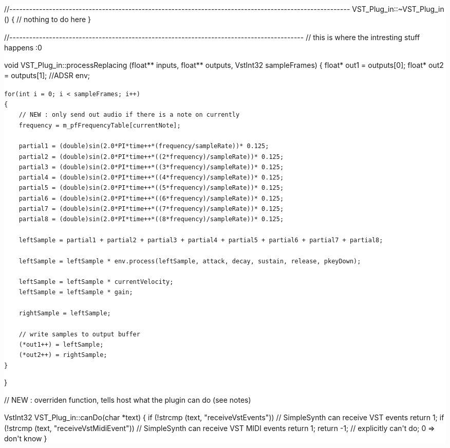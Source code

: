 //-------------------------------------------------------------------------------------------------------
VST_Plug_in::~VST_Plug_in ()
{
    // nothing to do here
}

//-----------------------------------------------------------------------------------------
// this is where the intresting stuff happens :0

void VST_Plug_in::processReplacing (float** inputs, float** outputs, VstInt32 sampleFrames)
{
    float* out1 = outputs[0];
    float* out2 = outputs[1];
    //ADSR env;

    for(int i = 0; i < sampleFrames; i++)
    {
        // NEW : only send out audio if there is a note on currently
        frequency = m_pfFrequencyTable[currentNote];

        partial1 = (double)sin(2.0*PI*time++*(frequency/sampleRate))* 0.125;
        partial2 = (double)sin(2.0*PI*time++*((2*frequency)/sampleRate))* 0.125;
        partial3 = (double)sin(2.0*PI*time++*((3*frequency)/sampleRate))* 0.125;
        partial4 = (double)sin(2.0*PI*time++*((4*frequency)/sampleRate))* 0.125;
        partial5 = (double)sin(2.0*PI*time++*((5*frequency)/sampleRate))* 0.125;
        partial6 = (double)sin(2.0*PI*time++*((6*frequency)/sampleRate))* 0.125;
        partial7 = (double)sin(2.0*PI*time++*((7*frequency)/sampleRate))* 0.125;
        partial8 = (double)sin(2.0*PI*time++*((8*frequency)/sampleRate))* 0.125;

        leftSample = partial1 + partial2 + partial3 + partial4 + partial5 + partial6 + partial7 + partial8;

        leftSample = leftSample * env.process(leftSample, attack, decay, sustain, release, pkeyDown); 

        leftSample = leftSample * currentVelocity;
        leftSample = leftSample * gain;

        rightSample = leftSample;

        // write samples to output buffer 
        (*out1++) = leftSample;
        (*out2++) = rightSample;
    }
}

// NEW : overriden function, tells host what the plugin can do (see notes)

VstInt32 VST_Plug_in::canDo(char *text)
{
    if (!strcmp (text, "receiveVstEvents"))     // SimpleSynth can receive VST events
        return 1;
    if (!strcmp (text, "receiveVstMidiEvent"))  // SimpleSynth can receive VST MIDI events
        return 1;
    return -1;  // explicitly can't do; 0 => don't know 
}

